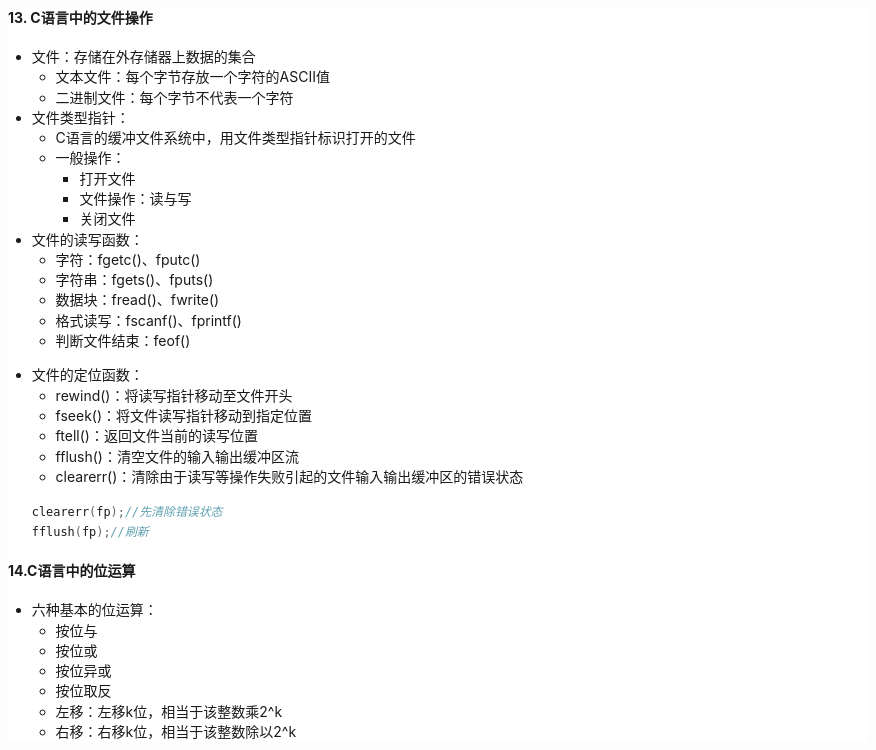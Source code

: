 #### 13. C语言中的文件操作
+ 文件：存储在外存储器上数据的集合
	- 文本文件：每个字节存放一个字符的ASCII值
	- 二进制文件：每个字节不代表一个字符
+ 文件类型指针：
	- C语言的缓冲文件系统中，用文件类型指针标识打开的文件
	- 一般操作：
		* 打开文件
		* 文件操作：读与写
		* 关闭文件
+ 文件的读写函数：
	- 字符：fgetc()、fputc()
	- 字符串：fgets()、fputs()
	- 数据块：fread()、fwrite()
	- 格式读写：fscanf()、fprintf()
	- 判断文件结束：feof()
- 文件的定位函数：
	- rewind()：将读写指针移动至文件开头
	- fseek()：将文件读写指针移动到指定位置
	- ftell()：返回文件当前的读写位置
	- fflush()：清空文件的输入输出缓冲区流
	- clearerr()：清除由于读写等操作失败引起的文件输入输出缓冲区的错误状态
	```c
	clearerr(fp);//先清除错误状态
	fflush(fp);//刷新

#### 14.C语言中的位运算
+ 六种基本的位运算：
	- 按位与
	- 按位或
	- 按位异或
	- 按位取反
	- 左移：左移k位，相当于该整数乘2^k
	- 右移：右移k位，相当于该整数除以2^k
